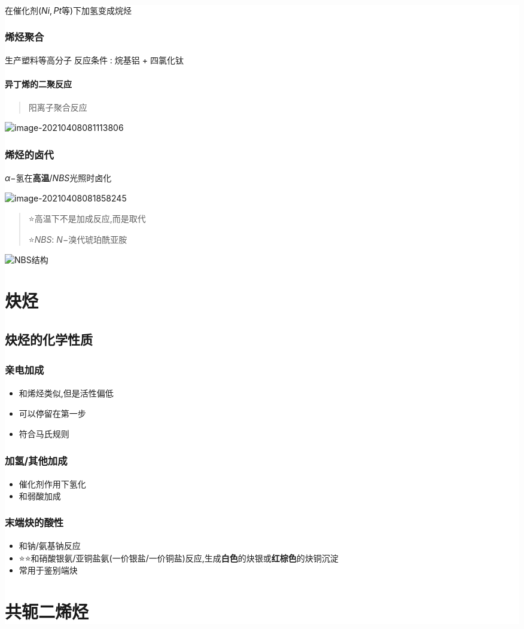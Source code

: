 在催化剂($Ni,Pt$等)下加氢变成烷烃

### 烯烃聚合

生产塑料等高分子
反应条件 : 烷基铝 + 四氯化钛

#### 异丁烯的二聚反应

>  阳离子聚合反应

![image-20210408081113806](image-20210408081113806.png)

### 烯烃的卤代

$\alpha-$氢在**高温**/$NBS$光照时卤化

![image-20210408081858245](image-20210408081858245.png)

>  :star:高温下不是加成反应,而是取代​
>
>  :star:$NBS$: $N-$溴代琥珀酰亚胺

![NBS结构](NBS结构.png)

# 炔烃

## 炔烃的化学性质

### 亲电加成

+  和烯烃类似,但是活性偏低

+  可以停留在第一步

+  符合马氏规则

### 加氢/其他加成

+  催化剂作用下氢化
+  和弱酸加成

### 末端炔的酸性

+  和钠/氨基钠反应
+  :star::star:和硝酸银氨/亚铜盐氨(一价银盐/一价铜盐)反应,生成**白色**的炔银或**红棕色**的炔铜沉淀
+  常用于鉴别端炔



# 共轭二烯烃
